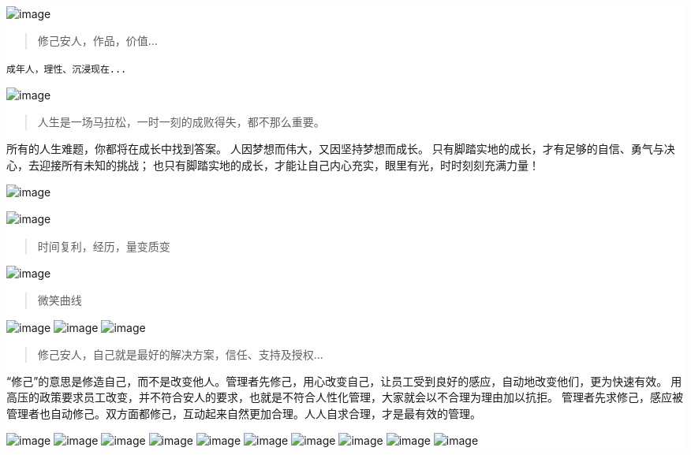 
![image](https://github.com/2ipr/2ipr/assets/118027538/eff145e0-3d53-45cd-af22-ef7b93dc084f)
> 修己安人，作品，价值...

```
成年人，理性、沉浸现在...
```

![image](https://github.com/2ipr/2ipr/assets/118027538/28f864e1-cc7f-43dd-9d21-9b40edceebaf)
> 人生是一场马拉松，一时一刻的成败得失，都不那么重要。

所有的人生难题，你都将在成长中找到答案。
人因梦想而伟大，又因坚持梦想而成长。
只有脚踏实地的成长，才有足够的自信、勇气与决心，去迎接所有未知的挑战；
也只有脚踏实地的成长，才能让自己内心充实，眼里有光，时时刻刻充满力量！

![image](https://github.com/2ipr/2ipr/assets/118027538/89013260-df8e-4d96-90ac-8b051a7e115c)


![image](https://github.com/3ipr/3ipr/assets/118059334/8d1a1ddb-6730-4a66-8a1e-5e7c95634f52)
> 时间复利，经历，量变质变

![image](https://github.com/3ipr/3ipr/assets/118059334/4a782903-bece-4961-8d77-29d309542aa7)
> 微笑曲线

![image](https://github.com/3ipr/3ipr/assets/118059334/44d1c1ed-9195-4253-928e-c65f47895097)
![image](https://github.com/2ipr/2ipr/assets/118027538/0efe317a-80ff-4207-807a-449e23910a77)
![image](https://github.com/3ipr/3ipr/assets/118059334/b070ec4f-f17f-4752-bd3e-8edb1f81884e)
> 修己安人，自己就是最好的解决方案，信任、支持及授权...

“修己”的意思是修造自己，而不是改变他人。管理者先修己，用心改变自己，让员工受到良好的感应，自动地改变他们，更为快速有效。
用高压的政策要求员工改变，并不符合安人的要求，也就是不符合人性化管理，大家就会以不合理为理由加以抗拒。
管理者先求修己，感应被管理者也自动修己。双方面都修己，互动起来自然更加合理。人人自求合理，才是最有效的管理。


![image](https://github.com/3ipr/3ipr/assets/118059334/8fe29b37-f910-4dc4-a26c-aae2ea94de3c)
![image](https://github.com/3ipr/3ipr/assets/118059334/7c486ca0-cf93-425e-9b5c-0af8c6bcf2a2)
![image](https://github.com/3ipr/3ipr/assets/118059334/cb983030-c1a6-485e-9513-19b7aa3eaef2)
![image](https://github.com/3ipr/3ipr/assets/118059334/085ffc4d-0f9f-4925-9fe6-c2522b4ad6d3)
![image](https://github.com/3ipr/3ipr/assets/118059334/7ad59478-64cd-438e-ba01-c104dbc15176)
![image](https://github.com/3ipr/3ipr/assets/118059334/3e53746c-a106-4644-b0c2-5e3ed0843c95)
![image](https://github.com/3ipr/3ipr/assets/118059334/662580f1-7e0c-45f0-b8b3-f198d0a74640)
![image](https://github.com/3ipr/3ipr/assets/118059334/5d38d0fb-95b9-498e-9eed-5f0c033b6475)
![image](https://github.com/3ipr/3ipr/assets/118059334/e83f52b4-fb36-41eb-9ef9-86dd10235a23)
![image](https://github.com/3ipr/3ipr/assets/118059334/e9e2c8e9-5016-412a-8005-8375cf9673ba)
